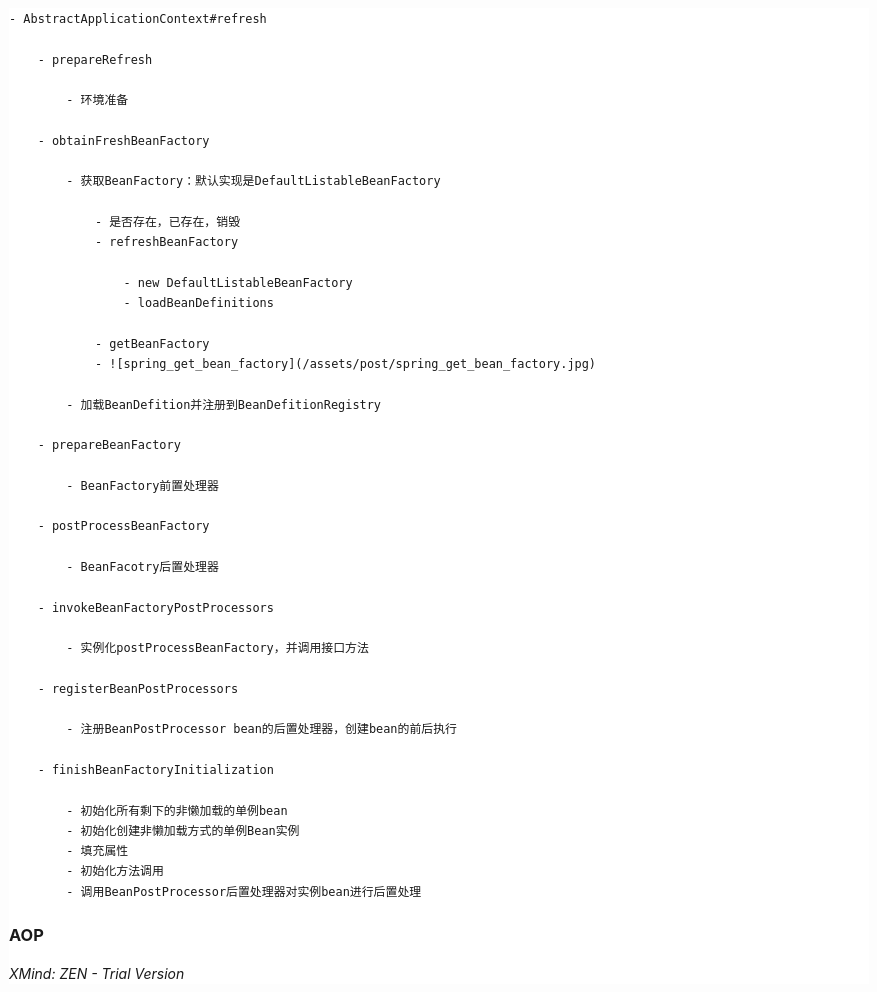 	- AbstractApplicationContext#refresh

		- prepareRefresh

			- 环境准备

		- obtainFreshBeanFactory

			- 获取BeanFactory：默认实现是DefaultListableBeanFactory

				- 是否存在，已存在，销毁
				- refreshBeanFactory

					- new DefaultListableBeanFactory
					- loadBeanDefinitions

				- getBeanFactory
				- ![spring_get_bean_factory](/assets/post/spring_get_bean_factory.jpg)

			- 加载BeanDefition并注册到BeanDefitionRegistry

		- prepareBeanFactory

			- BeanFactory前置处理器

		- postProcessBeanFactory

			- BeanFacotry后置处理器

		- invokeBeanFactoryPostProcessors

			- 实例化postProcessBeanFactory，并调用接口方法

		- registerBeanPostProcessors

			- 注册BeanPostProcessor bean的后置处理器，创建bean的前后执行

		- finishBeanFactoryInitialization

			- 初始化所有剩下的非懒加载的单例bean
			- 初始化创建非懒加载方式的单例Bean实例
			- 填充属性
			- 初始化方法调用
			- 调用BeanPostProcessor后置处理器对实例bean进行后置处理

### AOP

*XMind: ZEN - Trial Version*